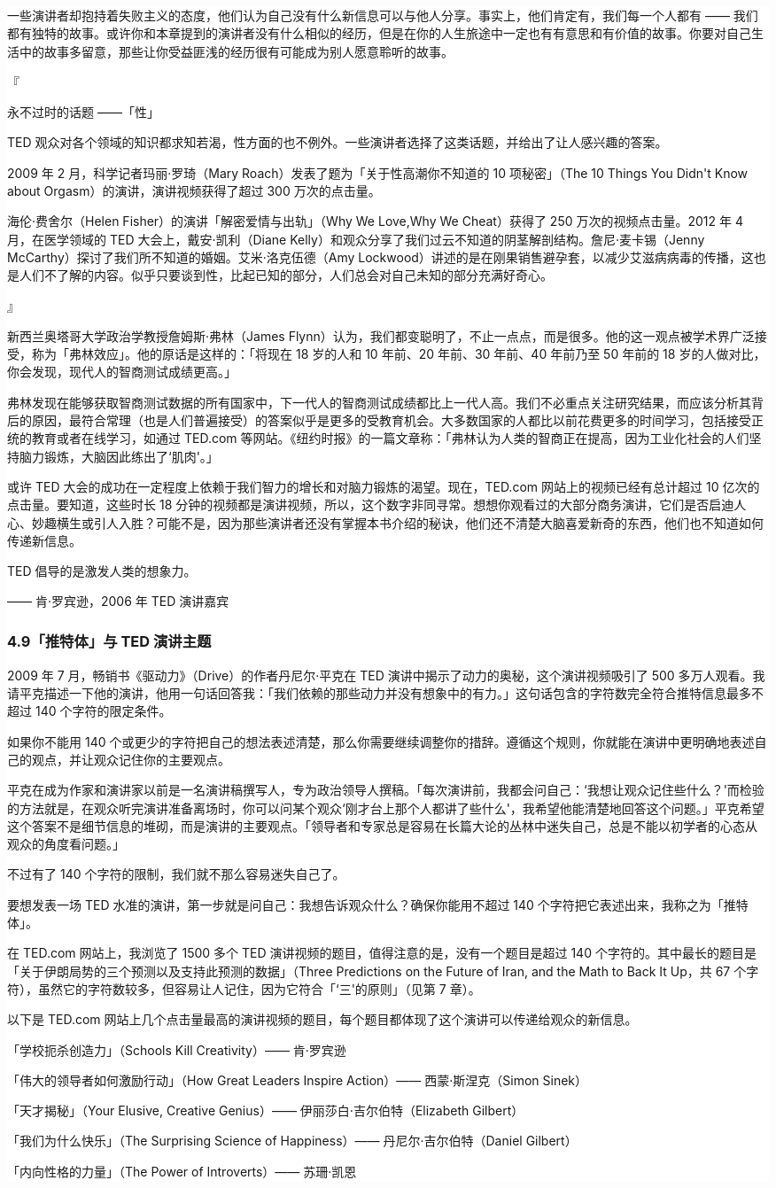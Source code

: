 一些演讲者却抱持着失败主义的态度，他们认为自己没有什么新信息可以与他人分享。事实上，他们肯定有，我们每一个人都有 —— 我们都有独特的故事。或许你和本章提到的演讲者没有什么相似的经历，但是在你的人生旅途中一定也有有意思和有价值的故事。你要对自己生活中的故事多留意，那些让你受益匪浅的经历很有可能成为别人愿意聆听的故事。

『

永不过时的话题 ——「性」

TED 观众对各个领域的知识都求知若渴，性方面的也不例外。一些演讲者选择了这类话题，并给出了让人感兴趣的答案。

2009 年 2 月，科学记者玛丽·罗琦（Mary Roach）发表了题为「关于性高潮你不知道的 10 项秘密」（The 10 Things You Didn't Know about Orgasm）的演讲，演讲视频获得了超过 300 万次的点击量。

海伦·费舍尔（Helen Fisher）的演讲「解密爱情与出轨」（Why We Love,Why We Cheat）获得了 250 万次的视频点击量。2012 年 4 月，在医学领域的 TED 大会上，戴安·凯利（Diane Kelly）和观众分享了我们过云不知道的阴茎解剖结构。詹尼·麦卡锡（Jenny McCarthy）探讨了我们所不知道的婚姻。艾米·洛克伍德（Amy Lockwood）讲述的是在刚果销售避孕套，以减少艾滋病病毒的传播，这也是人们不了解的内容。似乎只要谈到性，比起已知的部分，人们总会对自己未知的部分充满好奇心。

』

新西兰奥塔哥大学政治学教授詹姆斯·弗林（James Flynn）认为，我们都变聪明了，不止一点点，而是很多。他的这一观点被学术界广泛接受，称为「弗林效应」。他的原话是这样的：「将现在 18 岁的人和 10 年前、20 年前、30 年前、40 年前乃至 50 年前的 18 岁的人做对比，你会发现，现代人的智商测试成绩更高。」

弗林发现在能够获取智商测试数据的所有国家中，下一代人的智商测试成绩都比上一代人高。我们不必重点关注研究结果，而应该分析其背后的原因，最符合常理（也是人们普遍接受）的答案似乎是更多的受教育机会。大多数国家的人都比以前花费更多的时间学习，包括接受正统的教育或者在线学习，如通过 TED.com 等网站。《纽约时报》的一篇文章称：「弗林认为人类的智商正在提高，因为工业化社会的人们坚持脑力锻炼，大脑因此练出了‘肌肉'。」

或许 TED 大会的成功在一定程度上依赖于我们智力的增长和对脑力锻炼的渴望。现在，TED.com 网站上的视频已经有总计超过 10 亿次的点击量。要知道，这些时长 18 分钟的视频都是演讲视频，所以，这个数字非同寻常。想想你观看过的大部分商务演讲，它们是否启迪人心、妙趣横生或引人入胜？可能不是，因为那些演讲者还没有掌握本书介绍的秘诀，他们还不清楚大脑喜爱新奇的东西，他们也不知道如何传递新信息。

TED 倡导的是激发人类的想象力。

—— 肯·罗宾逊，2006 年 TED 演讲嘉宾

### 4.9「推特体」与 TED 演讲主题

2009 年 7 月，畅销书《驱动力》（Drive）的作者丹尼尔·平克在 TED 演讲中揭示了动力的奥秘，这个演讲视频吸引了 500 多万人观看。我请平克描述一下他的演讲，他用一句话回答我：「我们依赖的那些动力并没有想象中的有力。」这句话包含的字符数完全符合推特信息最多不超过 140 个字符的限定条件。

如果你不能用 140 个或更少的字符把自己的想法表述清楚，那么你需要继续调整你的措辞。遵循这个规则，你就能在演讲中更明确地表述自己的观点，并让观众记住你的主要观点。

平克在成为作家和演讲家以前是一名演讲稿撰写人，专为政治领导人撰稿。「每次演讲前，我都会问自己：‘我想让观众记住些什么？'而检验的方法就是，在观众听完演讲准备离场时，你可以问某个观众‘刚才台上那个人都讲了些什么'，我希望他能清楚地回答这个问题。」平克希望这个答案不是细节信息的堆砌，而是演讲的主要观点。「领导者和专家总是容易在长篇大论的丛林中迷失自己，总是不能以初学者的心态从观众的角度看问题。」

不过有了 140 个字符的限制，我们就不那么容易迷失自己了。

要想发表一场 TED 水准的演讲，第一步就是问自己：我想告诉观众什么？确保你能用不超过 140 个字符把它表述出来，我称之为「推特体」。

在 TED.com 网站上，我浏览了 1500 多个 TED 演讲视频的题目，值得注意的是，没有一个题目是超过 140 个字符的。其中最长的题目是「关于伊朗局势的三个预测以及支持此预测的数据」（Three Predictions on the Future of Iran, and the Math to Back It Up，共 67 个字符），虽然它的字符数较多，但容易让人记住，因为它符合「‘三'的原则」（见第 7 章）。

以下是 TED.com 网站上几个点击量最高的演讲视频的题目，每个题目都体现了这个演讲可以传递给观众的新信息。

「学校扼杀创造力」（Schools Kill Creativity）—— 肯·罗宾逊

「伟大的领导者如何激励行动」（How Great Leaders Inspire Action）—— 西蒙·斯涅克（Simon Sinek）

「天才揭秘」（Your Elusive, Creative Genius）—— 伊丽莎白·吉尔伯特（Elizabeth Gilbert）

「我们为什么快乐」（The Surprising Science of Happiness）—— 丹尼尔·吉尔伯特（Daniel Gilbert）

「内向性格的力量」（The Power of Introverts）—— 苏珊·凯恩
